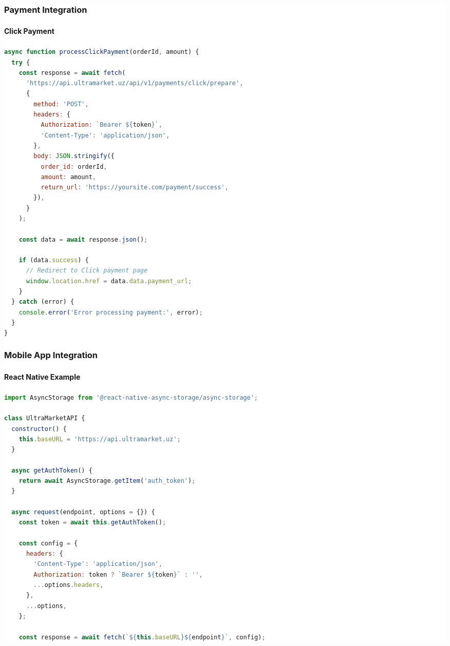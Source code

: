 ### Payment Integration

#### Click Payment

```javascript
async function processClickPayment(orderId, amount) {
  try {
    const response = await fetch(
      'https://api.ultramarket.uz/api/v1/payments/click/prepare',
      {
        method: 'POST',
        headers: {
          Authorization: `Bearer ${token}`,
          'Content-Type': 'application/json',
        },
        body: JSON.stringify({
          order_id: orderId,
          amount: amount,
          return_url: 'https://yoursite.com/payment/success',
        }),
      }
    );

    const data = await response.json();

    if (data.success) {
      // Redirect to Click payment page
      window.location.href = data.data.payment_url;
    }
  } catch (error) {
    console.error('Error processing payment:', error);
  }
}
```

### Mobile App Integration

#### React Native Example

```javascript
import AsyncStorage from '@react-native-async-storage/async-storage';

class UltraMarketAPI {
  constructor() {
    this.baseURL = 'https://api.ultramarket.uz';
  }

  async getAuthToken() {
    return await AsyncStorage.getItem('auth_token');
  }

  async request(endpoint, options = {}) {
    const token = await this.getAuthToken();

    const config = {
      headers: {
        'Content-Type': 'application/json',
        Authorization: token ? `Bearer ${token}` : '',
        ...options.headers,
      },
      ...options,
    };

    const response = await fetch(`${this.baseURL}${endpoint}`, config);
```